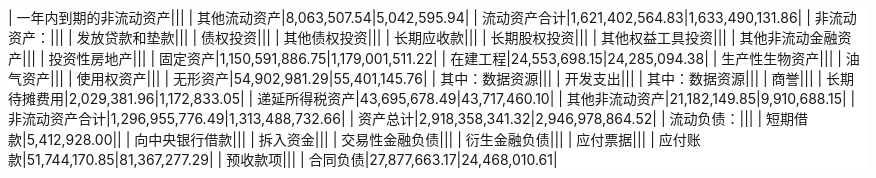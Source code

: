 | 一年内到期的非流动资产|||
| 其他流动资产|8,063,507.54|5,042,595.94|
| 流动资产合计|1,621,402,564.83|1,633,490,131.86|
| 非流动资产：|||
| 发放贷款和垫款|||
| 债权投资|||
| 其他债权投资|||
| 长期应收款|||
| 长期股权投资|||
| 其他权益工具投资|||
| 其他非流动金融资产|||
| 投资性房地产|||
| 固定资产|1,150,591,886.75|1,179,001,511.22|
| 在建工程|24,553,698.15|24,285,094.38|
| 生产性生物资产|||
| 油气资产|||
| 使用权资产|||
| 无形资产|54,902,981.29|55,401,145.76|
| 其中：数据资源|||
| 开发支出|||
| 其中：数据资源|||
| 商誉|||
| 长期待摊费用|2,029,381.96|1,172,833.05|
| 递延所得税资产|43,695,678.49|43,717,460.10|
| 其他非流动资产|21,182,149.85|9,910,688.15|
| 非流动资产合计|1,296,955,776.49|1,313,488,732.66|
| 资产总计|2,918,358,341.32|2,946,978,864.52|
| 流动负债：|||
| 短期借款|5,412,928.00||
| 向中央银行借款|||
| 拆入资金|||
| 交易性金融负债|||
| 衍生金融负债|||
| 应付票据|||
| 应付账款|51,744,170.85|81,367,277.29|
| 预收款项|||
| 合同负债|27,877,663.17|24,468,010.61|